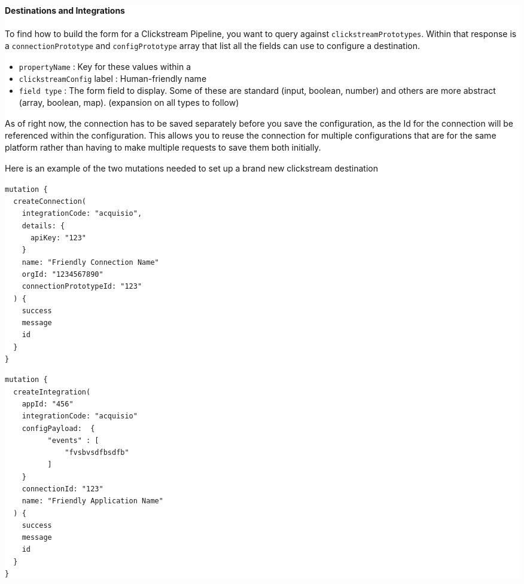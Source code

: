 #### Destinations and Integrations

To find how to build the form for a Clickstream Pipeline, you want to query against `clickstreamPrototypes`. Within that response is a `connectionPrototype` and `configPrototype` array that list all the fields can use to configure a destination.

* `propertyName` : Key for these values within a
* `clickstreamConfig` label : Human-friendly name
* `field type` : The form field to display. Some of these are standard (input, boolean, number) and others are more abstract (array, boolean, map). (expansion on all types to follow)

As of right now, the connection has to be saved separately before you save the configuration, as the Id for the connection will be referenced within the configuration. This allows you to reuse the connection for multiple configurations that are for the same platform rather than having to make multiple requests to save them both initially.

Here is an example of the two mutations needed to set up a brand new clickstream destination

```
mutation {
  createConnection(
    integrationCode: "acquisio",
    details: {
      apiKey: "123"
    }
    name: "Friendly Connection Name"
    orgId: "1234567890"
    connectionPrototypeId: "123"
  ) {
    success
    message
    id
  }
}
```

```
mutation {
  createIntegration(
    appId: "456"
    integrationCode: "acquisio"
    configPayload:  {
          "events" : [
              "fvsbvsdfbsdfb"
          ]
    }
    connectionId: "123"
    name: "Friendly Application Name"
  ) {
    success
    message
    id
  }
}
```
